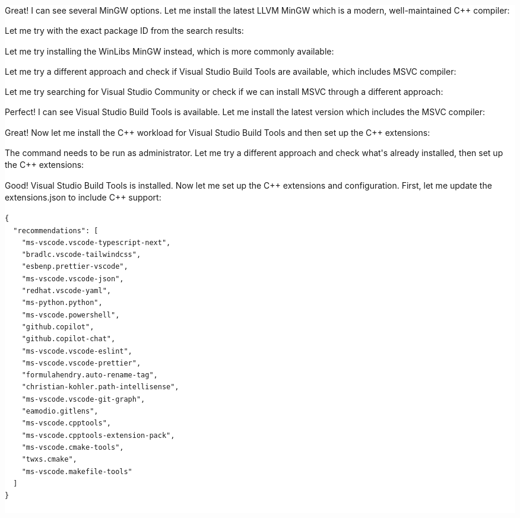 
Great! I can see several MinGW options. Let me install the latest LLVM MinGW which is a modern, well-maintained C++ compiler:


Let me try with the exact package ID from the search results:


Let me try installing the WinLibs MinGW instead, which is more commonly available:


Let me try a different approach and check if Visual Studio Build Tools are available, which includes MSVC compiler:


Let me try searching for Visual Studio Community or check if we can install MSVC through a different approach:


Perfect! I can see Visual Studio Build Tools is available. Let me install the latest version which includes the MSVC compiler:


Great! Now let me install the C++ workload for Visual Studio Build Tools and then set up the C++ extensions:


The command needs to be run as administrator. Let me try a different approach and check what's already installed, then set up the C++ extensions:


Good! Visual Studio Build Tools is installed. Now let me set up the C++ extensions and configuration. First, let me update the extensions.json to include C++ support:


```jsonc
{
  "recommendations": [
    "ms-vscode.vscode-typescript-next",
    "bradlc.vscode-tailwindcss",
    "esbenp.prettier-vscode",
    "ms-vscode.vscode-json",
    "redhat.vscode-yaml",
    "ms-python.python",
    "ms-vscode.powershell",
    "github.copilot",
    "github.copilot-chat",
    "ms-vscode.vscode-eslint",
    "ms-vscode.vscode-prettier",
    "formulahendry.auto-rename-tag",
    "christian-kohler.path-intellisense",
    "ms-vscode.vscode-git-graph",
    "eamodio.gitlens",
    "ms-vscode.cpptools",
    "ms-vscode.cpptools-extension-pack",
    "ms-vscode.cmake-tools",
    "twxs.cmake",
    "ms-vscode.makefile-tools"
  ]
}


```
